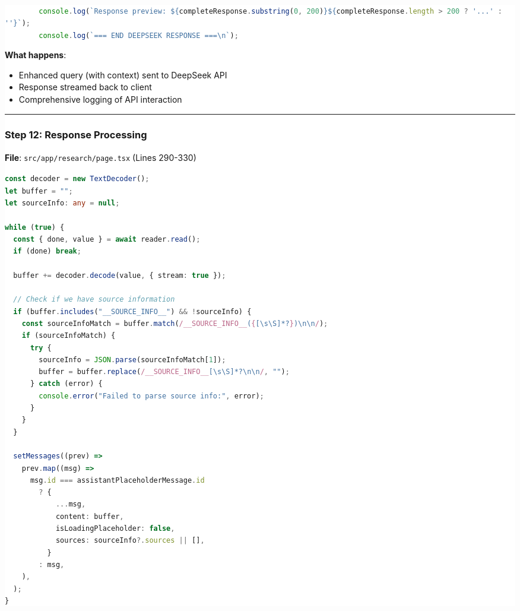 ```typescript
        console.log(`Response preview: ${completeResponse.substring(0, 200)}${completeResponse.length > 200 ? '...' : ''}`);
        console.log(`=== END DEEPSEEK RESPONSE ===\n`);
```

**What happens**:
- Enhanced query (with context) sent to DeepSeek API
- Response streamed back to client
- Comprehensive logging of API interaction

---

### Step 12: Response Processing
**File**: `src/app/research/page.tsx` (Lines 290-330)

```typescript
const decoder = new TextDecoder();
let buffer = "";
let sourceInfo: any = null;

while (true) {
  const { done, value } = await reader.read();
  if (done) break;

  buffer += decoder.decode(value, { stream: true });

  // Check if we have source information
  if (buffer.includes("__SOURCE_INFO__") && !sourceInfo) {
    const sourceInfoMatch = buffer.match(/__SOURCE_INFO__({[\s\S]*?})\n\n/);
    if (sourceInfoMatch) {
      try {
        sourceInfo = JSON.parse(sourceInfoMatch[1]);
        buffer = buffer.replace(/__SOURCE_INFO__[\s\S]*?\n\n/, "");
      } catch (error) {
        console.error("Failed to parse source info:", error);
      }
    }
  }

  setMessages((prev) =>
    prev.map((msg) =>
      msg.id === assistantPlaceholderMessage.id
        ? {
            ...msg,
            content: buffer,
            isLoadingPlaceholder: false,
            sources: sourceInfo?.sources || [],
          }
        : msg,
    ),
  );
}
```
